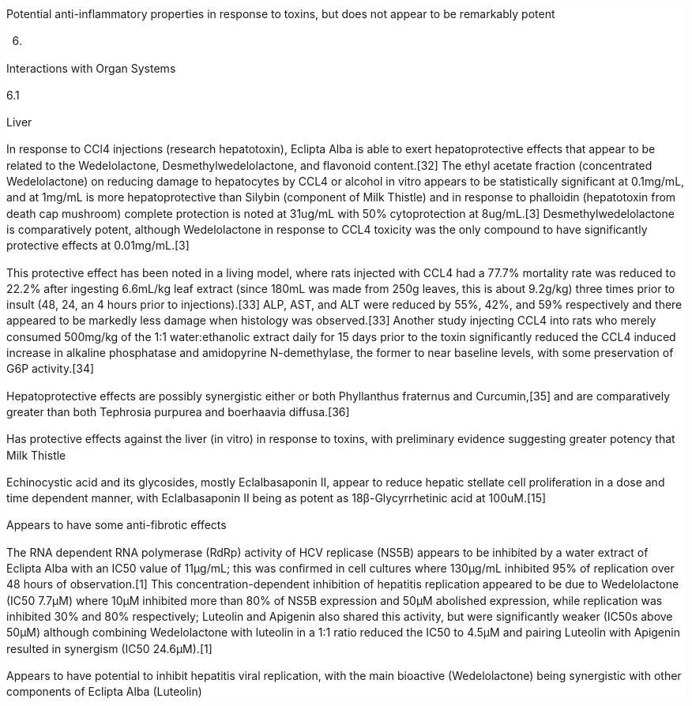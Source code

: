 
Potential anti-inflammatory properties in response to toxins, but does not appear to be remarkably potent


6.

Interactions with Organ Systems

6.1

Liver

In response to CCl4 injections (research hepatotoxin), Eclipta Alba is able to exert hepatoprotective effects that appear to be related to the Wedelolactone, Desmethylwedelolactone, and flavonoid content.[32] The ethyl acetate fraction (concentrated Wedelolactone) on reducing damage to hepatocytes by CCL4 or alcohol in vitro appears to be statistically significant at 0.1mg/mL, and at 1mg/mL is more hepatoprotective than Silybin (component of Milk Thistle) and in response to phalloidin (hepatotoxin from death cap mushroom) complete protection is noted at 31ug/mL with 50% cytoprotection at 8ug/mL.[3] Desmethylwedelolactone is comparatively potent, although Wedelolactone in response to CCL4 toxicity was the only compound to have significantly protective effects at 0.01mg/mL.[3]

This protective effect has been noted in a living model, where rats injected with CCL4 had a 77.7% mortality rate was reduced to 22.2% after ingesting 6.6mL/kg leaf extract (since 180mL was made from 250g leaves, this is about 9.2g/kg) three times prior to insult (48, 24, an 4 hours prior to injections).[33] ALP, AST, and ALT were reduced by 55%, 42%, and 59% respectively and there appeared to be markedly less damage when histology was observed.[33] Another study injecting CCL4 into rats who merely consumed 500mg/kg of the 1:1 water:ethanolic extract daily for 15 days prior to the toxin significantly reduced the CCL4 induced increase in alkaline phosphatase and amidopyrine N-demethylase, the former to near baseline levels, with some preservation of G6P activity.[34]

Hepatoprotective effects are possibly synergistic either or both Phyllanthus fraternus and Curcumin,[35] and are comparatively greater than both Tephrosia purpurea and boerhaavia diffusa.[36]


Has protective effects against the liver (in vitro) in response to toxins, with preliminary evidence suggesting greater potency that Milk Thistle


Echinocystic acid and its glycosides, mostly Eclalbasaponin II, appear to reduce hepatic stellate cell proliferation in a dose and time dependent manner, with Eclalbasaponin II being as potent as 18β-Glycyrrhetinic acid at 100uM.[15]


Appears to have some anti-fibrotic effects


The RNA dependent RNA polymerase (RdRp) activity of HCV replicase (NS5B) appears to be inhibited by a water extract of Eclipta Alba with an IC50 value of 11μg/mL; this was confirmed in cell cultures where 130μg/mL inhibited 95% of replication over 48 hours of observation.[1] This concentration-dependent inhibition of hepatitis replication appeared to be due to Wedelolactone (IC50 7.7μM) where 10μM inhibited more than 80% of NS5B expression and 50μM abolished expression, while replication was inhibited 30% and 80% respectively; Luteolin and Apigenin also shared this activity, but were significantly weaker (IC50s above 50μM) although combining Wedelolactone with luteolin in a 1:1 ratio reduced the IC50 to 4.5μM and pairing Luteolin with Apigenin resulted in synergism (IC50 24.6μM).[1]


Appears to have potential to inhibit hepatitis viral replication, with the main bioactive (Wedelolactone) being synergistic with other components of Eclipta Alba (Luteolin)
